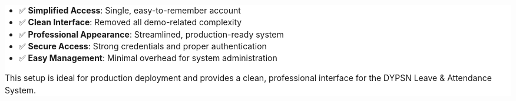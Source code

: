 - ✅ **Simplified Access**: Single, easy-to-remember account
- ✅ **Clean Interface**: Removed all demo-related complexity
- ✅ **Professional Appearance**: Streamlined, production-ready system
- ✅ **Secure Access**: Strong credentials and proper authentication
- ✅ **Easy Management**: Minimal overhead for system administration

This setup is ideal for production deployment and provides a clean, professional interface for the DYPSN Leave & Attendance System.
